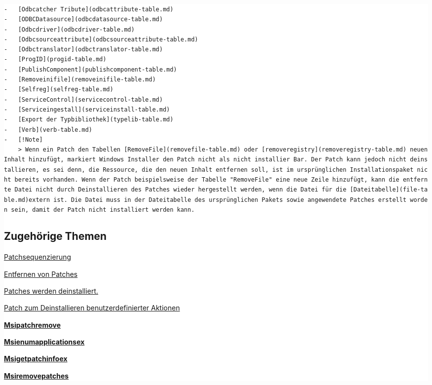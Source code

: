     -   [Odbcatcher Tribute](odbcattribute-table.md)
    -   [ODBCDatasource](odbcdatasource-table.md)
    -   [Odbcdriver](odbcdriver-table.md)
    -   [Odbcsourceattribute](odbcsourceattribute-table.md)
    -   [Odbctranslator](odbctranslator-table.md)
    -   [ProgID](progid-table.md)
    -   [PublishComponent](publishcomponent-table.md)
    -   [Removeinifile](removeinifile-table.md)
    -   [Selfreg](selfreg-table.md)
    -   [ServiceControl](servicecontrol-table.md)
    -   [Serviceingestall](serviceinstall-table.md)
    -   [Export der Typbibliothek](typelib-table.md)
    -   [Verb](verb-table.md)
    -   [!Note]  
        > Wenn ein Patch den Tabellen [RemoveFile](removefile-table.md) oder [removeregistry](removeregistry-table.md) neuen Inhalt hinzufügt, markiert Windows Installer den Patch nicht als nicht installier Bar. Der Patch kann jedoch nicht deinstallieren, es sei denn, die Ressource, die den neuen Inhalt entfernen soll, ist im ursprünglichen Installationspaket nicht bereits vorhanden. Wenn der Patch beispielsweise der Tabelle "RemoveFile" eine neue Zeile hinzufügt, kann die entfernte Datei nicht durch Deinstallieren des Patches wieder hergestellt werden, wenn die Datei für die [Dateitabelle](file-table.md)extern ist. Die Datei muss in der Dateitabelle des ursprünglichen Pakets sowie angewendete Patches erstellt worden sein, damit der Patch nicht installiert werden kann.

         

## <a name="related-topics"></a>Zugehörige Themen

<dl> <dt>

[Patchsequenzierung](sequencing-patches.md)
</dt> <dt>

[Entfernen von Patches](removing-patches.md)
</dt> <dt>

[Patches werden deinstalliert.](uninstalling-patches.md)
</dt> <dt>

[Patch zum Deinstallieren benutzerdefinierter Aktionen](patch-uninstall-custom-actions.md)
</dt> <dt>

[**Msipatchremove**](msipatchremove.md)
</dt> <dt>

[**Msienumapplicationsex**](/windows/desktop/api/Msi/nf-msi-msienumproductsexa)
</dt> <dt>

[**Msigetpatchinfoex**](/windows/desktop/api/Msi/nf-msi-msigetpatchinfoexa)
</dt> <dt>

[**Msiremovepatches**](/windows/desktop/api/Msi/nf-msi-msiremovepatchesa)
</dt> </dl>

 

 




